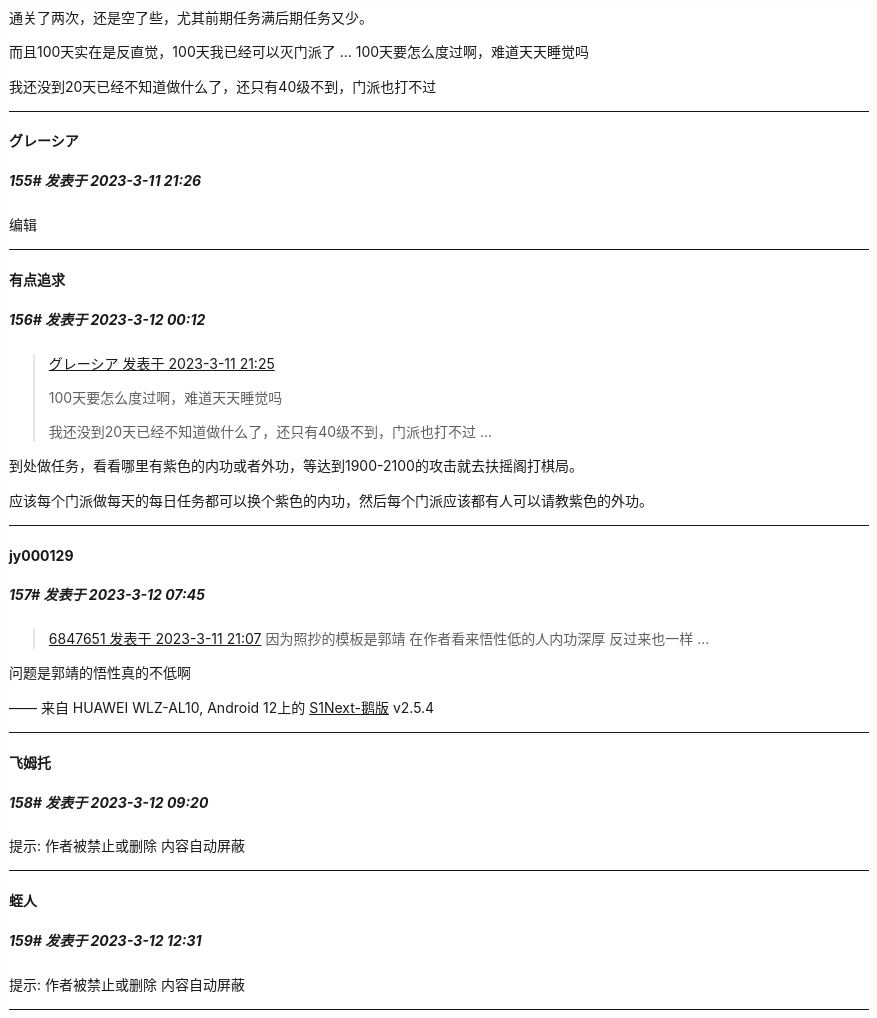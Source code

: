通关了两次，还是空了些，尤其前期任务满后期任务又少。

而且100天实在是反直觉，100天我已经可以灭门派了 ...</blockquote>
100天要怎么度过啊，难道天天睡觉吗

我还没到20天已经不知道做什么了，还只有40级不到，门派也打不过

*****

####  グレーシア  
##### 155#       发表于 2023-3-11 21:26

编辑

*****

####  有点追求  
##### 156#       发表于 2023-3-12 00:12

<blockquote><a href="httphttps://bbs.saraba1st.com/2b/forum.php?mod=redirect&amp;goto=findpost&amp;pid=60051449&amp;ptid=2088896" target="_blank">グレーシア 发表于 2023-3-11 21:25</a>

100天要怎么度过啊，难道天天睡觉吗

我还没到20天已经不知道做什么了，还只有40级不到，门派也打不过 ...</blockquote>
到处做任务，看看哪里有紫色的内功或者外功，等达到1900-2100的攻击就去扶摇阁打棋局。

应该每个门派做每天的每日任务都可以换个紫色的内功，然后每个门派应该都有人可以请教紫色的外功。

*****

####  jy000129  
##### 157#       发表于 2023-3-12 07:45

<blockquote><a href="httphttps://bbs.saraba1st.com/2b/forum.php?mod=redirect&amp;goto=findpost&amp;pid=60051235&amp;ptid=2088896" target="_blank">6847651 发表于 2023-3-11 21:07</a>
因为照抄的模板是郭靖 在作者看来悟性低的人内功深厚 反过来也一样 ...</blockquote>
问题是郭靖的悟性真的不低啊

—— 来自 HUAWEI WLZ-AL10, Android 12上的 [S1Next-鹅版](https://github.com/ykrank/S1-Next/releases) v2.5.4

*****

####  飞姆托  
##### 158#       发表于 2023-3-12 09:20

提示: 作者被禁止或删除 内容自动屏蔽

*****

####  蛭人  
##### 159#       发表于 2023-3-12 12:31

提示: 作者被禁止或删除 内容自动屏蔽

*****
